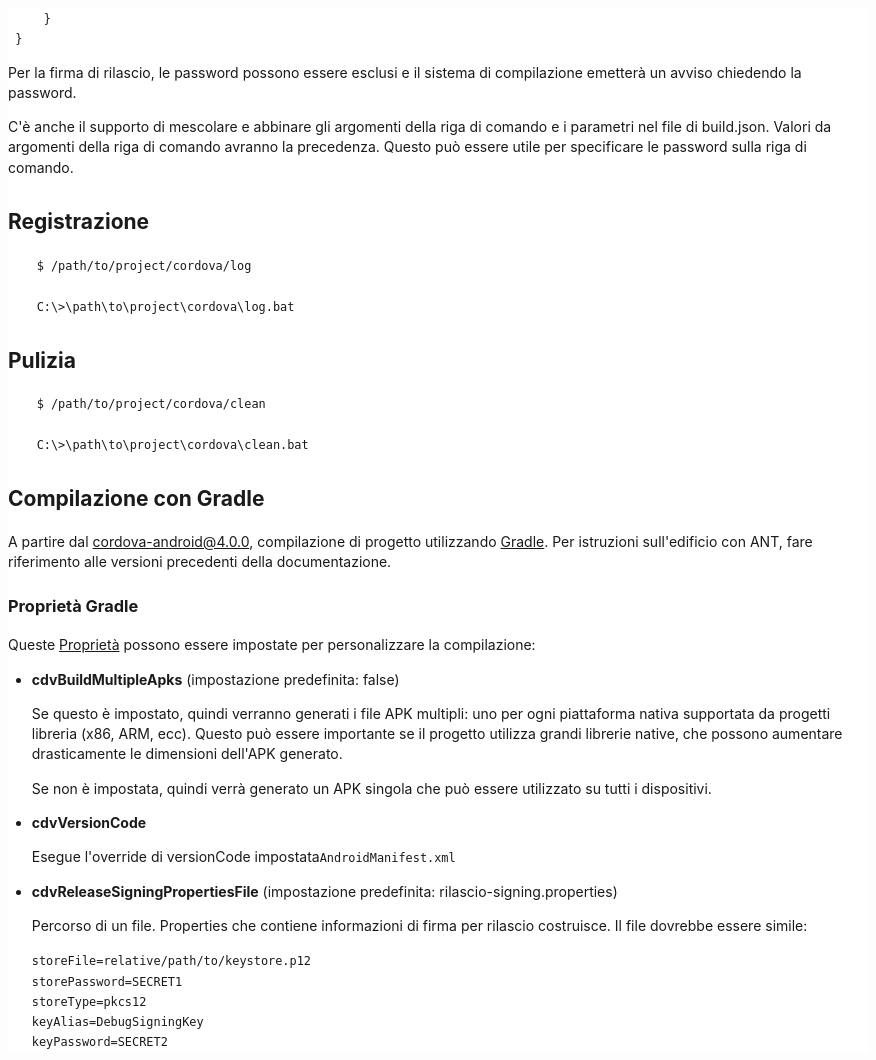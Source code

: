          }
     }
    

Per la firma di rilascio, le password possono essere esclusi e il sistema di compilazione emetterà un avviso chiedendo la password.

C'è anche il supporto di mescolare e abbinare gli argomenti della riga di comando e i parametri nel file di build.json. Valori da argomenti della riga di comando avranno la precedenza. Questo può essere utile per specificare le password sulla riga di comando.

## Registrazione

        $ /path/to/project/cordova/log
    
        C:\>\path\to\project\cordova\log.bat
    

## Pulizia

        $ /path/to/project/cordova/clean
    
        C:\>\path\to\project\cordova\clean.bat
    

## Compilazione con Gradle

A partire dal cordova-android@4.0.0, compilazione di progetto utilizzando [Gradle][2]. Per istruzioni sull'edificio con ANT, fare riferimento alle versioni precedenti della documentazione.

 [2]: http://www.gradle.org/

### Proprietà Gradle

Queste [Proprietà][3] possono essere impostate per personalizzare la compilazione:

 [3]: http://www.gradle.org/docs/current/userguide/tutorial_this_and_that.html

*   **cdvBuildMultipleApks** (impostazione predefinita: false)
    
    Se questo è impostato, quindi verranno generati i file APK multipli: uno per ogni piattaforma nativa supportata da progetti libreria (x86, ARM, ecc). Questo può essere importante se il progetto utilizza grandi librerie native, che possono aumentare drasticamente le dimensioni dell'APK generato.
    
    Se non è impostata, quindi verrà generato un APK singola che può essere utilizzato su tutti i dispositivi.

*   **cdvVersionCode**
    
    Esegue l'override di versionCode impostata`AndroidManifest.xml`

*   **cdvReleaseSigningPropertiesFile** (impostazione predefinita: rilascio-signing.properties)
    
    Percorso di un file. Properties che contiene informazioni di firma per rilascio costruisce. Il file dovrebbe essere simile:
    
        storeFile=relative/path/to/keystore.p12
        storePassword=SECRET1
        storeType=pkcs12
        keyAlias=DebugSigningKey
        keyPassword=SECRET2
        

 [1]: http://cordova.apache.org